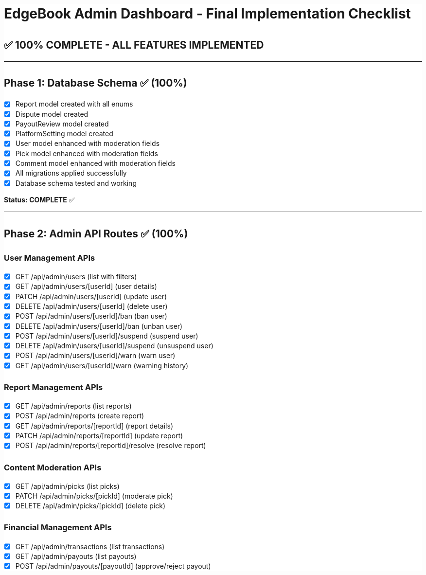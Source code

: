 # EdgeBook Admin Dashboard - Final Implementation Checklist

## ✅ **100% COMPLETE - ALL FEATURES IMPLEMENTED**

---

## Phase 1: Database Schema ✅ (100%)

- [x] Report model created with all enums
- [x] Dispute model created
- [x] PayoutReview model created
- [x] PlatformSetting model created
- [x] User model enhanced with moderation fields
- [x] Pick model enhanced with moderation fields
- [x] Comment model enhanced with moderation fields
- [x] All migrations applied successfully
- [x] Database schema tested and working

**Status: COMPLETE** ✅

---

## Phase 2: Admin API Routes ✅ (100%)

### User Management APIs
- [x] GET /api/admin/users (list with filters)
- [x] GET /api/admin/users/[userId] (user details)
- [x] PATCH /api/admin/users/[userId] (update user)
- [x] DELETE /api/admin/users/[userId] (delete user)
- [x] POST /api/admin/users/[userId]/ban (ban user)
- [x] DELETE /api/admin/users/[userId]/ban (unban user)
- [x] POST /api/admin/users/[userId]/suspend (suspend user)
- [x] DELETE /api/admin/users/[userId]/suspend (unsuspend user)
- [x] POST /api/admin/users/[userId]/warn (warn user)
- [x] GET /api/admin/users/[userId]/warn (warning history)

### Report Management APIs
- [x] GET /api/admin/reports (list reports)
- [x] POST /api/admin/reports (create report)
- [x] GET /api/admin/reports/[reportId] (report details)
- [x] PATCH /api/admin/reports/[reportId] (update report)
- [x] POST /api/admin/reports/[reportId]/resolve (resolve report)

### Content Moderation APIs
- [x] GET /api/admin/picks (list picks)
- [x] PATCH /api/admin/picks/[pickId] (moderate pick)
- [x] DELETE /api/admin/picks/[pickId] (delete pick)

### Financial Management APIs
- [x] GET /api/admin/transactions (list transactions)
- [x] GET /api/admin/payouts (list payouts)
- [x] POST /api/admin/payouts/[payoutId] (approve/reject payout)
